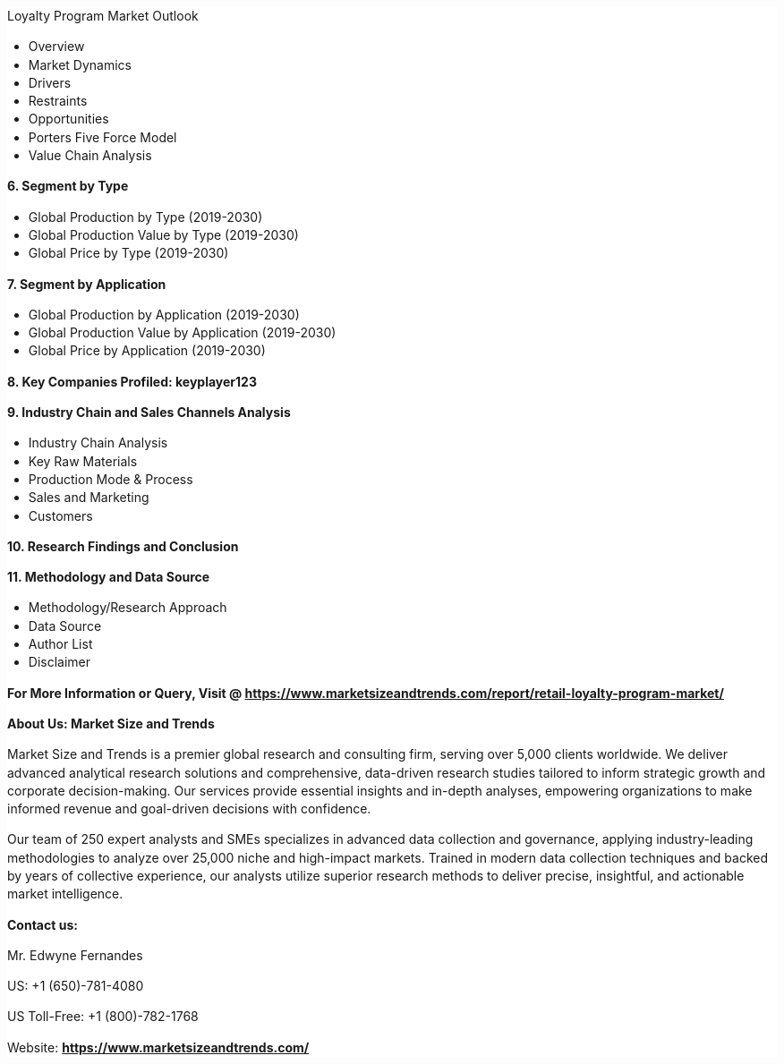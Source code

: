 Loyalty Program Market Outlook</strong></p><ul><li>Overview</li><li>Market Dynamics</li><li>Drivers</li><li>Restraints</li><li>Opportunities</li><li>Porters Five Force Model</li><li>Value Chain Analysis&nbsp;</li></ul><p><strong>6. Segment by Type</strong></p><ul><li>Global Production by Type (2019-2030)</li><li>Global Production Value by Type (2019-2030)</li><li>Global Price by Type (2019-2030)</li></ul><p><strong>7. Segment by Application</strong></p><ul><li>Global Production by Application (2019-2030)</li><li>Global Production Value by Application (2019-2030)</li><li>Global Price by Application (2019-2030)</li></ul><p><strong>8. Key Companies Profiled: keyplayer123</strong></p><p><strong>9. Industry Chain and Sales Channels Analysis</strong></p><ul><li>Industry Chain Analysis</li><li>Key Raw Materials</li><li>Production Mode &amp; Process</li><li>Sales and Marketing</li><li>Customers</li></ul><p><strong>10. Research Findings and Conclusion</strong></p><p><strong>11. Methodology and Data Source</strong></p><ul><li>Methodology/Research Approach</li><li>Data Source</li><li>Author List</li><li>Disclaimer</li></ul></p><p><strong>For More Information or Query, Visit @ <a href="https://www.marketsizeandtrends.com/report/retail-loyalty-program-market/">https://www.marketsizeandtrends.com/report/retail-loyalty-program-market/</a></strong></p><p><strong>About Us: Market Size and Trends</strong></p><p>Market Size and Trends is a premier global research and consulting firm, serving over 5,000 clients worldwide. We deliver advanced analytical research solutions and comprehensive, data-driven research studies tailored to inform strategic growth and corporate decision-making. Our services provide essential insights and in-depth analyses, empowering organizations to make informed revenue and goal-driven decisions with confidence.</p><p>Our team of 250 expert analysts and SMEs specializes in advanced data collection and governance, applying industry-leading methodologies to analyze over 25,000 niche and high-impact markets. Trained in modern data collection techniques and backed by years of collective experience, our analysts utilize superior research methods to deliver precise, insightful, and actionable market intelligence.</p><p><strong>Contact us:</strong></p><p>Mr. Edwyne Fernandes</p><p>US: +1 (650)-781-4080</p><p>US Toll-Free: +1 (800)-782-1768</p><p>Website: <strong><a href="https://www.marketsizeandtrends.com/">https://www.marketsizeandtrends.com/</a></strong></p>
